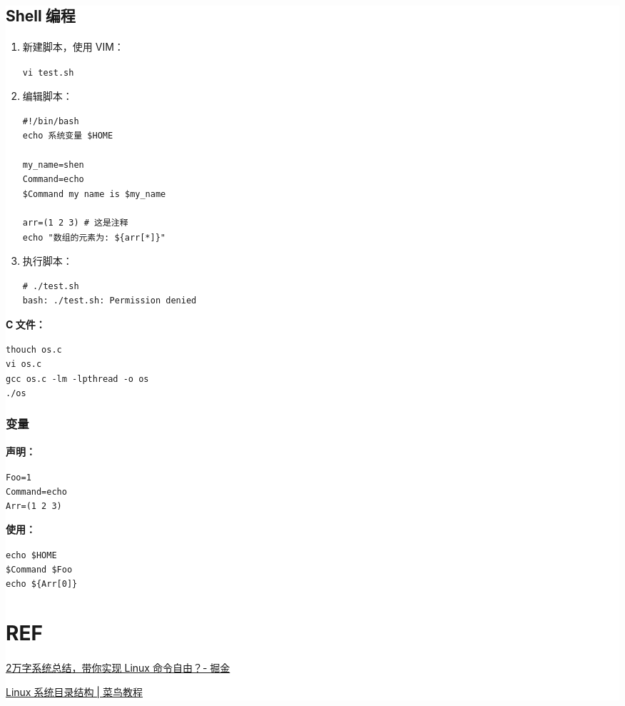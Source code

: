 

## Shell 编程

1. 新建脚本，使用 VIM：

    ```shell
    vi test.sh
    ```

2. 编辑脚本：

    ```shell
    #!/bin/bash
    echo 系统变量 $HOME
    
    my_name=shen
    Command=echo
    $Command my name is $my_name
    
    arr=(1 2 3) # 这是注释
    echo "数组的元素为: ${arr[*]}"
    ```

3. 执行脚本：

    ```shell
    # ./test.sh
    bash: ./test.sh: Permission denied
    ```

**C 文件：**

```shell
thouch os.c
vi os.c
gcc os.c -lm -lpthread -o os
./os
```



### 变量

**声明：**

```shell
Foo=1
Command=echo
Arr=(1 2 3)
```

**使用：**

```shell
echo $HOME
$Command $Foo
echo ${Arr[0]}
```



# REF

[2万字系统总结，带你实现 Linux 命令自由？- 掘金](https://juejin.cn/post/6938385978004340744)

[Linux 系统目录结构 | 菜鸟教程](https://www.runoob.com/linux/linux-system-contents.html)

